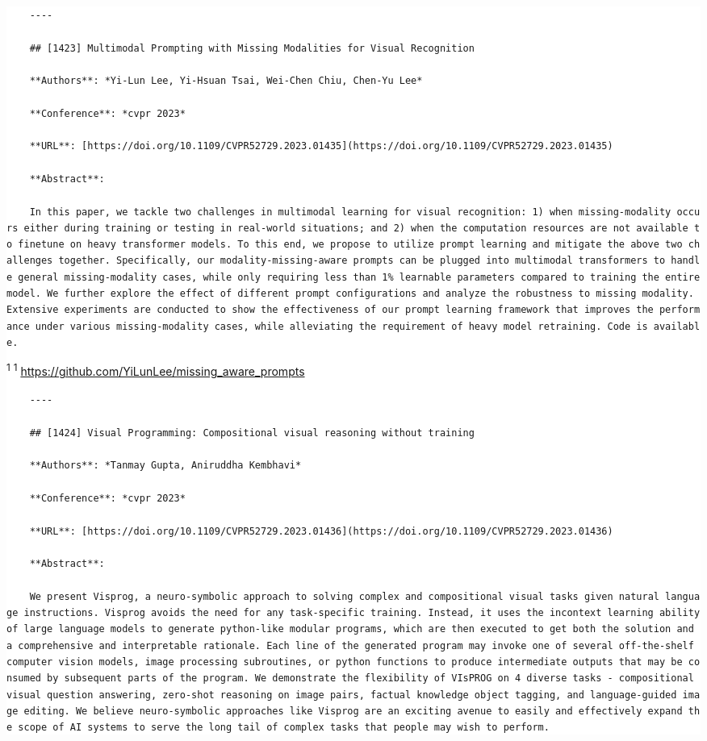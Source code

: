         ----

        ## [1423] Multimodal Prompting with Missing Modalities for Visual Recognition

        **Authors**: *Yi-Lun Lee, Yi-Hsuan Tsai, Wei-Chen Chiu, Chen-Yu Lee*

        **Conference**: *cvpr 2023*

        **URL**: [https://doi.org/10.1109/CVPR52729.2023.01435](https://doi.org/10.1109/CVPR52729.2023.01435)

        **Abstract**:

        In this paper, we tackle two challenges in multimodal learning for visual recognition: 1) when missing-modality occurs either during training or testing in real-world situations; and 2) when the computation resources are not available to finetune on heavy transformer models. To this end, we propose to utilize prompt learning and mitigate the above two challenges together. Specifically, our modality-missing-aware prompts can be plugged into multimodal transformers to handle general missing-modality cases, while only requiring less than 1% learnable parameters compared to training the entire model. We further explore the effect of different prompt configurations and analyze the robustness to missing modality. Extensive experiments are conducted to show the effectiveness of our prompt learning framework that improves the performance under various missing-modality cases, while alleviating the requirement of heavy model retraining. Code is available.
<sup xmlns:mml="http://www.w3.org/1998/Math/MathML" xmlns:xlink="http://www.w3.org/1999/xlink">1</sup>
<sup xmlns:mml="http://www.w3.org/1998/Math/MathML" xmlns:xlink="http://www.w3.org/1999/xlink">1</sup>
https://github.com/YiLunLee/missing_aware_prompts

        ----

        ## [1424] Visual Programming: Compositional visual reasoning without training

        **Authors**: *Tanmay Gupta, Aniruddha Kembhavi*

        **Conference**: *cvpr 2023*

        **URL**: [https://doi.org/10.1109/CVPR52729.2023.01436](https://doi.org/10.1109/CVPR52729.2023.01436)

        **Abstract**:

        We present Visprog, a neuro-symbolic approach to solving complex and compositional visual tasks given natural language instructions. Visprog avoids the need for any task-specific training. Instead, it uses the incontext learning ability of large language models to generate python-like modular programs, which are then executed to get both the solution and a comprehensive and interpretable rationale. Each line of the generated program may invoke one of several off-the-shelf computer vision models, image processing subroutines, or python functions to produce intermediate outputs that may be consumed by subsequent parts of the program. We demonstrate the flexibility of VIsPROG on 4 diverse tasks - compositional visual question answering, zero-shot reasoning on image pairs, factual knowledge object tagging, and language-guided image editing. We believe neuro-symbolic approaches like Visprog are an exciting avenue to easily and effectively expand the scope of AI systems to serve the long tail of complex tasks that people may wish to perform.
